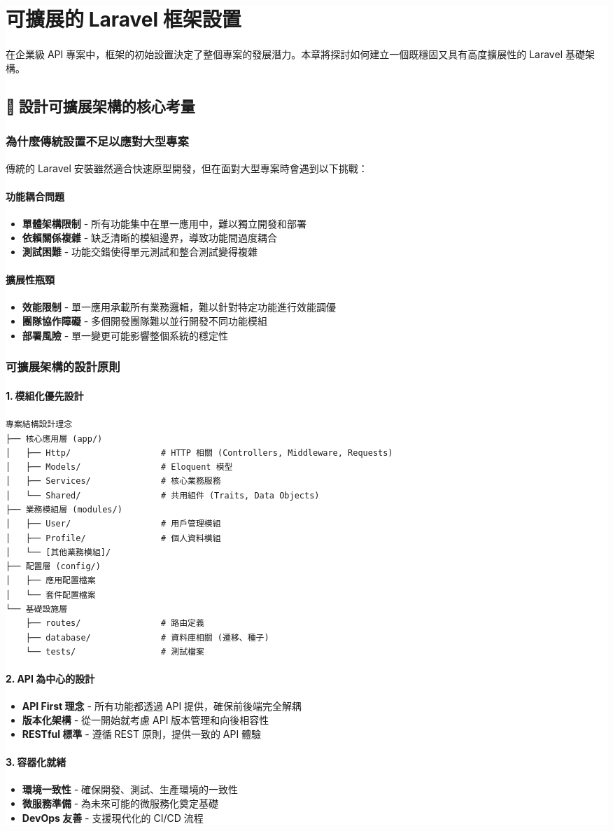 # 可擴展的 Laravel 框架設置

在企業級 API 專案中，框架的初始設置決定了整個專案的發展潛力。本章將探討如何建立一個既穩固又具有高度擴展性的 Laravel 基礎架構。

## 🎯 設計可擴展架構的核心考量

### 為什麼傳統設置不足以應對大型專案

傳統的 Laravel 安裝雖然適合快速原型開發，但在面對大型專案時會遇到以下挑戰：

#### 功能耦合問題
- **單體架構限制** - 所有功能集中在單一應用中，難以獨立開發和部署
- **依賴關係複雜** - 缺乏清晰的模組邊界，導致功能間過度耦合
- **測試困難** - 功能交錯使得單元測試和整合測試變得複雜

#### 擴展性瓶頸
- **效能限制** - 單一應用承載所有業務邏輯，難以針對特定功能進行效能調優
- **團隊協作障礙** - 多個開發團隊難以並行開發不同功能模組
- **部署風險** - 單一變更可能影響整個系統的穩定性

### 可擴展架構的設計原則

#### 1. 模組化優先設計
```
專案結構設計理念
├── 核心應用層 (app/)
│   ├── Http/                  # HTTP 相關 (Controllers, Middleware, Requests)
│   ├── Models/                # Eloquent 模型
│   ├── Services/              # 核心業務服務
│   └── Shared/                # 共用組件 (Traits, Data Objects)
├── 業務模組層 (modules/)
│   ├── User/                  # 用戶管理模組
│   ├── Profile/               # 個人資料模組
│   └── [其他業務模組]/
├── 配置層 (config/)
│   ├── 應用配置檔案
│   └── 套件配置檔案
└── 基礎設施層
    ├── routes/                # 路由定義
    ├── database/              # 資料庫相關 (遷移、種子)
    └── tests/                 # 測試檔案
```

#### 2. API 為中心的設計
- **API First 理念** - 所有功能都透過 API 提供，確保前後端完全解耦
- **版本化架構** - 從一開始就考慮 API 版本管理和向後相容性
- **RESTful 標準** - 遵循 REST 原則，提供一致的 API 體驗

#### 3. 容器化就緒
- **環境一致性** - 確保開發、測試、生產環境的一致性
- **微服務準備** - 為未來可能的微服務化奠定基礎
- **DevOps 友善** - 支援現代化的 CI/CD 流程
